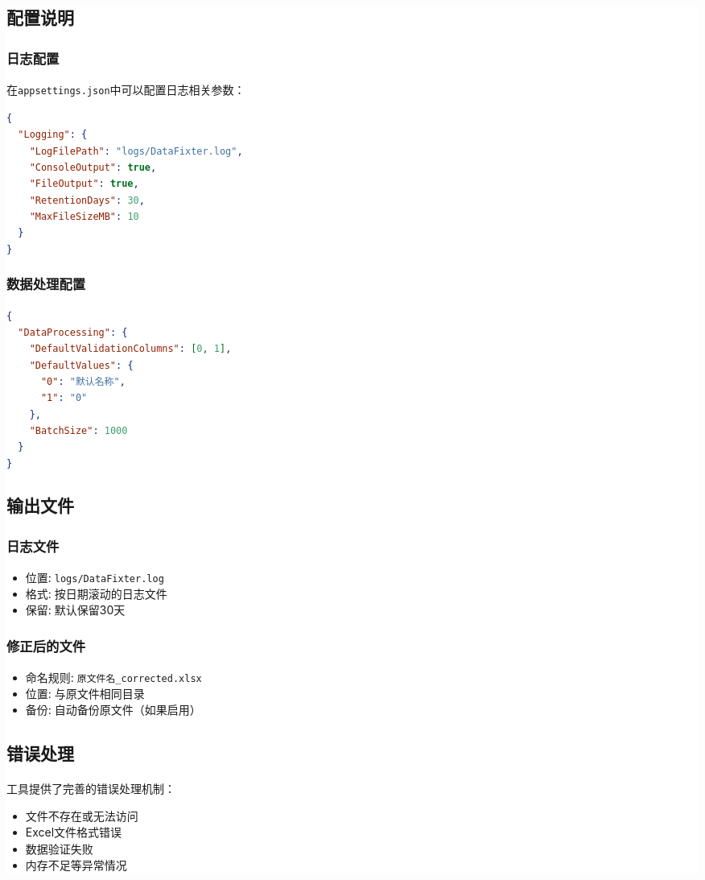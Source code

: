 ## 配置说明

### 日志配置

在`appsettings.json`中可以配置日志相关参数：

```json
{
  "Logging": {
    "LogFilePath": "logs/DataFixter.log",
    "ConsoleOutput": true,
    "FileOutput": true,
    "RetentionDays": 30,
    "MaxFileSizeMB": 10
  }
}
```

### 数据处理配置

```json
{
  "DataProcessing": {
    "DefaultValidationColumns": [0, 1],
    "DefaultValues": {
      "0": "默认名称",
      "1": "0"
    },
    "BatchSize": 1000
  }
}
```

## 输出文件

### 日志文件

- 位置: `logs/DataFixter.log`
- 格式: 按日期滚动的日志文件
- 保留: 默认保留30天

### 修正后的文件

- 命名规则: `原文件名_corrected.xlsx`
- 位置: 与原文件相同目录
- 备份: 自动备份原文件（如果启用）

## 错误处理

工具提供了完善的错误处理机制：

- 文件不存在或无法访问
- Excel文件格式错误
- 数据验证失败
- 内存不足等异常情况
